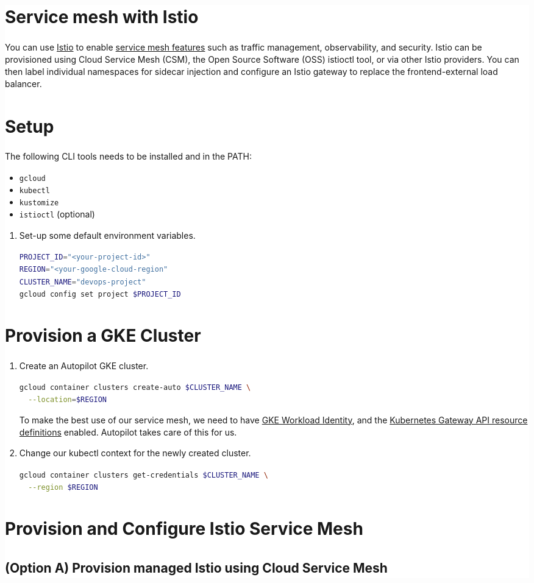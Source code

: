 # Service mesh with Istio

You can use [Istio](https://istio.io) to enable [service mesh features](https://cloud.google.com/service-mesh/docs/overview) such as traffic management, observability, and security. Istio can be provisioned using Cloud Service Mesh (CSM), the Open Source Software (OSS) istioctl tool, or via other Istio providers. You can then label individual namespaces for sidecar injection and configure an Istio gateway to replace the frontend-external load balancer.

# Setup

The following CLI tools needs to be installed and in the PATH:

- `gcloud`
- `kubectl`
- `kustomize`
- `istioctl` (optional)

1. Set-up some default environment variables.

   ```sh
   PROJECT_ID="<your-project-id>"
   REGION="<your-google-cloud-region"
   CLUSTER_NAME="devops-project"
   gcloud config set project $PROJECT_ID
   ```

# Provision a GKE Cluster

1. Create an Autopilot GKE cluster.

   ```sh
   gcloud container clusters create-auto $CLUSTER_NAME \
     --location=$REGION
   ```

   To make the best use of our service mesh, we need to have [GKE Workload Identity](https://cloud.google.com/kubernetes-engine/docs/how-to/workload-identity), and the [Kubernetes Gateway API resource definitions](https://cloud.google.com/kubernetes-engine/docs/how-to/deploying-gateways) enabled. Autopilot takes care of this for us.

1. Change our kubectl context for the newly created cluster.

   ```sh
   gcloud container clusters get-credentials $CLUSTER_NAME \
     --region $REGION
   ```

# Provision and Configure Istio Service Mesh

## (Option A) Provision managed Istio using Cloud Service Mesh
